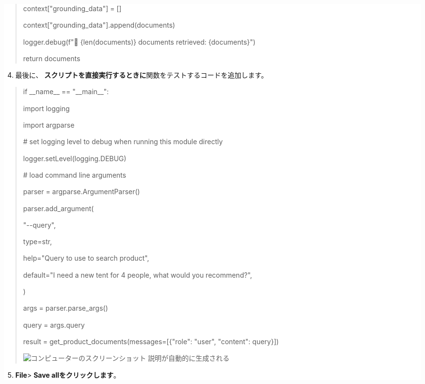 >
> context\["grounding_data"\] = \[\]
>
> context\["grounding_data"\].append(documents)
>
> logger.debug(f"📄 {len(documents)} documents retrieved: {documents}")
>
> return documents

4.  最後に、
    **スクリプトを直接実行するときに**関数をテストするコードを追加します。

> if \_\_name\_\_ == "\_\_main\_\_":
>
> import logging
>
> import argparse
>
> \# set logging level to debug when running this module directly
>
> logger.setLevel(logging.DEBUG)
>
> \# load command line arguments
>
> parser = argparse.ArgumentParser()
>
> parser.add_argument(
>
> "--query",
>
> type=str,
>
> help="Query to use to search product",
>
> default="I need a new tent for 4 people, what would you recommend?",
>
> )
>
> args = parser.parse_args()
>
> query = args.query
>
> result = get_product_documents(messages=\[{"role": "user", "content":
> query}\])
>
> ![コンピューターのスクリーンショット
> 説明が自動的に生成される](./media/image68.png)

5.  **File**\> **Save allをクリックします**。
